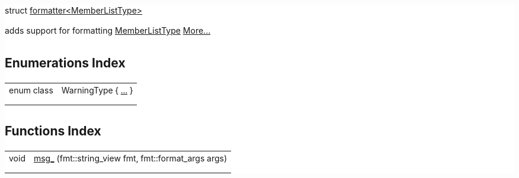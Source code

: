 <tr class="doxyMemberIndexItem">
<td class="doxyMemberIndexItemType" align="left" valign="top">struct</td>
<td class="doxyMemberIndexItemName" align="left" valign="top"><a href="/web-doxygen/docs/api/structs/fmt/formatter-c960f428801913f923f15600edfb1350">formatter&lt;MemberListType&gt;</a></td>
</tr>
<tr class="doxyMemberIndexDescription">
<td class="doxyMemberIndexDescriptionLeft"></td>
<td class="doxyMemberIndexDescriptionRight">
<p>adds support for formatting <a href="/web-doxygen/docs/api/classes/memberlisttype">MemberListType</a> <a href="/web-doxygen/docs/api/structs/fmt/formatter-c960f428801913f923f15600edfb1350/#details">More...</a></p>
</td>
</tr>
<tr class="doxyMemberIndexSeparator">
<td class="doxyMemberIndexSeparator" colspan="2"></td>
</tr>

</table>

## Enumerations Index

<table class="doxyMembersIndex">

<tr class="doxyMemberIndexItem">
<td class="doxyMemberIndexItemType" align="left" valign="top">enum class</td>
<td class="doxyMemberIndexItemName" align="left" valign="top">WarningType { <a href="#aa278aa207bdeddc8432b560d1e1312ae">...</a> }</td>
</tr>
<tr class="doxyMemberIndexDescription">
<td class="doxyMemberIndexDescriptionLeft"></td>
<td class="doxyMemberIndexDescriptionRight">
</td>
</tr>
<tr class="doxyMemberIndexSeparator">
<td class="doxyMemberIndexSeparator" colspan="2"></td>
</tr>

</table>

## Functions Index

<table class="doxyMembersIndex">

<tr class="doxyMemberIndexItem">
<td class="doxyMemberIndexItemType" align="left" valign="top">void</td>
<td class="doxyMemberIndexItemName" align="left" valign="top"><a href="#aca6c414913e8be769863ed67c1e82141">msg_</a> (fmt::string_view fmt, fmt::format_args args)</td>
</tr>
<tr class="doxyMemberIndexDescription">
<td class="doxyMemberIndexDescriptionLeft"></td>
<td class="doxyMemberIndexDescriptionRight">
</td>
</tr>
<tr class="doxyMemberIndexSeparator">
<td class="doxyMemberIndexSeparator" colspan="2"></td>
</tr>
